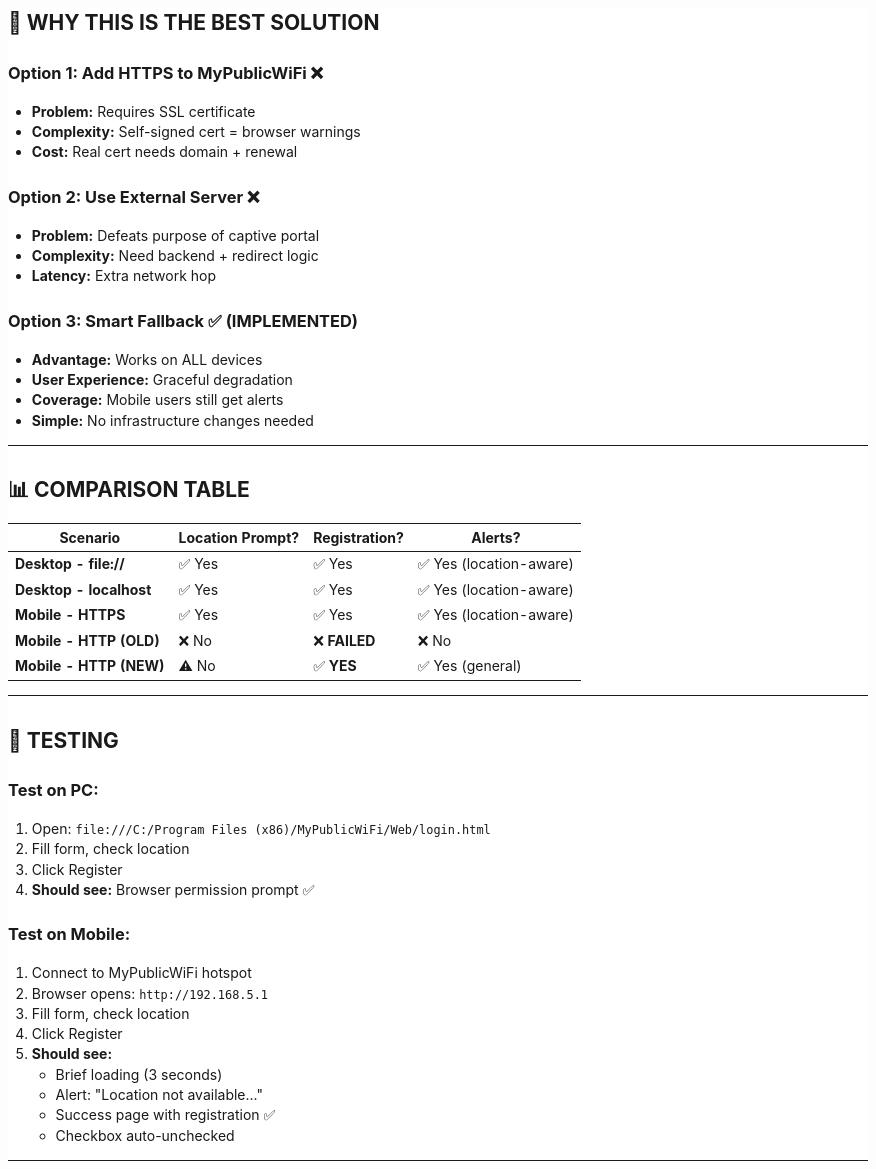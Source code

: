 ## 🎯 WHY THIS IS THE BEST SOLUTION

### Option 1: Add HTTPS to MyPublicWiFi ❌
- **Problem:** Requires SSL certificate
- **Complexity:** Self-signed cert = browser warnings
- **Cost:** Real cert needs domain + renewal

### Option 2: Use External Server ❌
- **Problem:** Defeats purpose of captive portal
- **Complexity:** Need backend + redirect logic
- **Latency:** Extra network hop

### Option 3: Smart Fallback ✅ **(IMPLEMENTED)**
- **Advantage:** Works on ALL devices
- **User Experience:** Graceful degradation
- **Coverage:** Mobile users still get alerts
- **Simple:** No infrastructure changes needed

---

## 📊 COMPARISON TABLE

| Scenario | Location Prompt? | Registration? | Alerts? |
|----------|------------------|---------------|---------|
| **Desktop - file://** | ✅ Yes | ✅ Yes | ✅ Yes (location-aware) |
| **Desktop - localhost** | ✅ Yes | ✅ Yes | ✅ Yes (location-aware) |
| **Mobile - HTTPS** | ✅ Yes | ✅ Yes | ✅ Yes (location-aware) |
| **Mobile - HTTP (OLD)** | ❌ No | ❌ **FAILED** | ❌ No |
| **Mobile - HTTP (NEW)** | ⚠️ No | ✅ **YES** | ✅ Yes (general) |

---

## 🧪 TESTING

### Test on PC:
1. Open: `file:///C:/Program Files (x86)/MyPublicWiFi/Web/login.html`
2. Fill form, check location
3. Click Register
4. **Should see:** Browser permission prompt ✅

### Test on Mobile:
1. Connect to MyPublicWiFi hotspot
2. Browser opens: `http://192.168.5.1`
3. Fill form, check location
4. Click Register
5. **Should see:** 
   - Brief loading (3 seconds)
   - Alert: "Location not available..."
   - Success page with registration ✅
   - Checkbox auto-unchecked

---